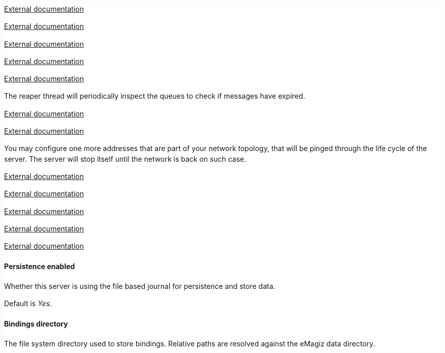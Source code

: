 <a href="https://activemq.apache.org/artemis/docs/latest/persistence.html#configuring-the-message-journal" target="_blank">External documentation</a>




<a href="https://activemq.apache.org/artemis/docs/latest/paging.html" target="_blank">External documentation</a>



<a href="https://activemq.apache.org/artemis/docs/latest/large-messages.html" target="_blank">External documentation</a>


<a href="https://activemq.apache.org/artemis/docs/latest/transaction-config.html" target="_blank">External documentation</a>


<a href="https://activemq.apache.org/artemis/docs/latest/management.html#configuring-message-counters" target="_blank">External documentation</a>


The reaper thread will periodically inspect the queues to check if messages have expired.

<a href="https://activemq.apache.org/artemis/docs/latest/message-expiry.html#configuring-the-expiry-reaper-thread" target="_blank">External documentation</a>


<a href="https://activemq.apache.org/artemis/docs/latest/security.html" target="_blank">External documentation</a>


You may configure one more addresses that are part of your network topology, that will be pinged through the life cycle of the server. The server will stop itself until the network is back on such case.

<a href="https://activemq.apache.org/artemis/docs/latest/network-isolation.html#pinging-the-network" target="_blank">External documentation</a>


<a href="https://activemq.apache.org/artemis/docs/latest/critical-analysis.html" target="_blank">External documentation</a>



<a href="https://activemq.apache.org/artemis/docs/latest/graceful-shutdown.html" target="_blank">External documentation</a>



<a href="https://activemq.apache.org/artemis/docs/latest/protocols-interoperability.html" target="_blank">External documentation</a>


<a href="https://activemq.apache.org/artemis/docs/latest/perf-tuning.html#tuning-the-vm" target="_blank">External documentation</a>


#### Persistence enabled
Whether this server  is using  the file based journal for persistence and store data.

Default is <i>Yes</i>.

####  Bindings directory
The file system directory used to store bindings. Relative paths are resolved against the eMagiz data directory.
